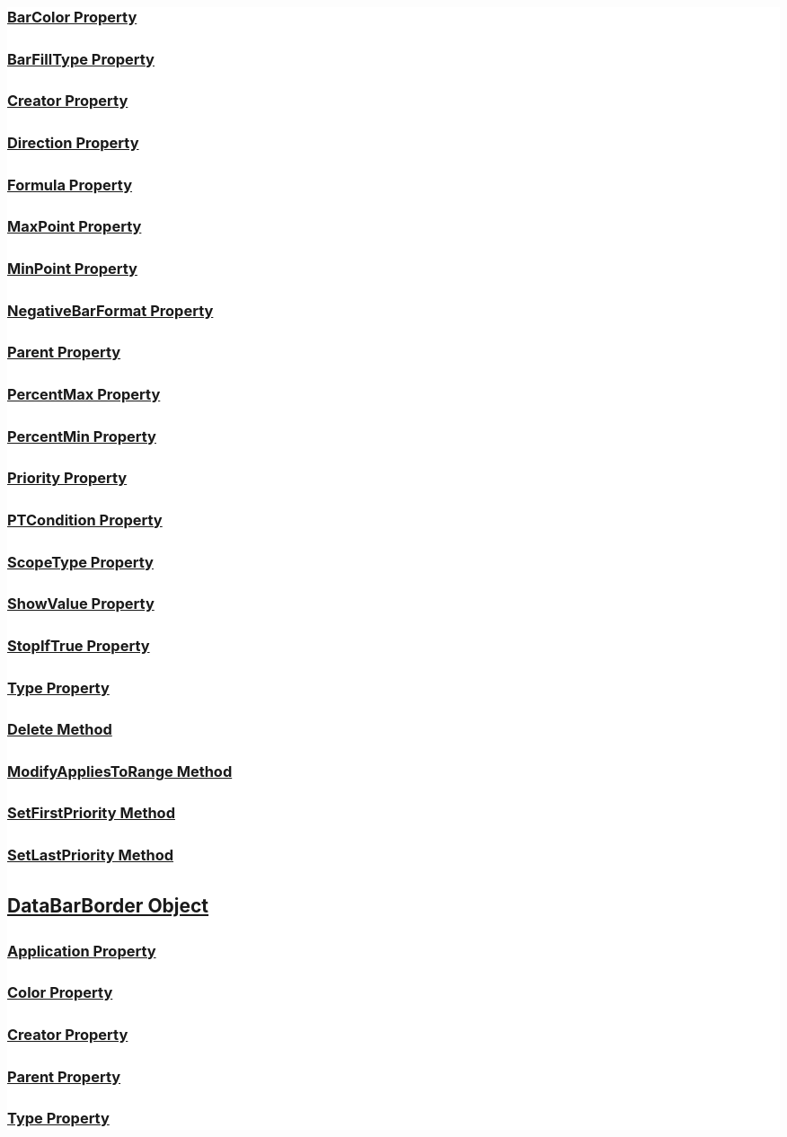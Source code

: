 ### [BarColor Property](databar-barcolor-property-excel.md)
### [BarFillType Property](databar-barfilltype-property-excel.md)
### [Creator Property](databar-creator-property-excel.md)
### [Direction Property](databar-direction-property-excel.md)
### [Formula Property](databar-formula-property-excel.md)
### [MaxPoint Property](databar-maxpoint-property-excel.md)
### [MinPoint Property](databar-minpoint-property-excel.md)
### [NegativeBarFormat Property](databar-negativebarformat-property-excel.md)
### [Parent Property](databar-parent-property-excel.md)
### [PercentMax Property](databar-percentmax-property-excel.md)
### [PercentMin Property](databar-percentmin-property-excel.md)
### [Priority Property](databar-priority-property-excel.md)
### [PTCondition Property](databar-ptcondition-property-excel.md)
### [ScopeType Property](databar-scopetype-property-excel.md)
### [ShowValue Property](databar-showvalue-property-excel.md)
### [StopIfTrue Property](databar-stopiftrue-property-excel.md)
### [Type Property](databar-type-property-excel.md)
### [Delete Method](databar-delete-method-excel.md)
### [ModifyAppliesToRange Method](databar-modifyappliestorange-method-excel.md)
### [SetFirstPriority Method](databar-setfirstpriority-method-excel.md)
### [SetLastPriority Method](databar-setlastpriority-method-excel.md)
## [DataBarBorder Object](databarborder-object-excel.md)
### [Application Property](databarborder-application-property-excel.md)
### [Color Property](databarborder-color-property-excel.md)
### [Creator Property](databarborder-creator-property-excel.md)
### [Parent Property](databarborder-parent-property-excel.md)
### [Type Property](databarborder-type-property-excel.md)